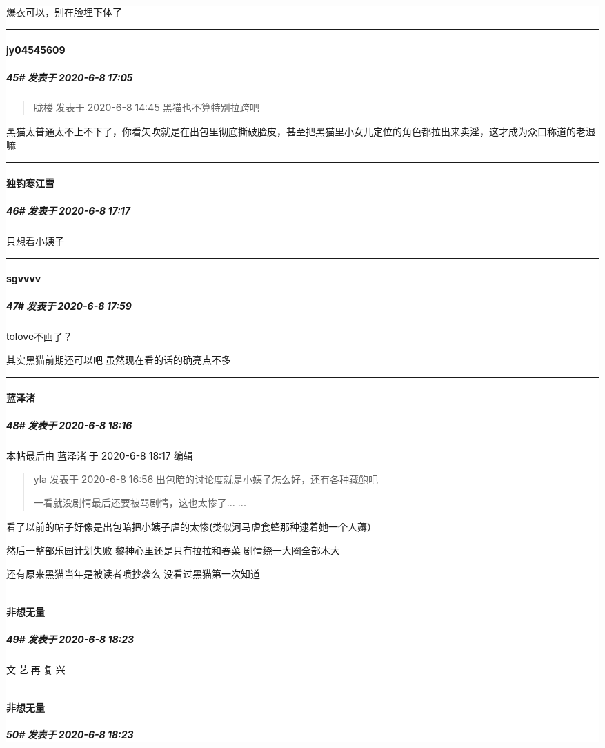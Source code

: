 爆衣可以，别在脸埋下体了

*****

####  jy04545609  
##### 45#       发表于 2020-6-8 17:05

<blockquote>胧楼 发表于 2020-6-8 14:45
黑猫也不算特别拉跨吧</blockquote>
黑猫太普通太不上不下了，你看矢吹就是在出包里彻底撕破脸皮，甚至把黑猫里小女儿定位的角色都拉出来卖淫，这才成为众口称道的老湿嘛

*****

####  独钓寒江雪  
##### 46#       发表于 2020-6-8 17:17

只想看小姨子

*****

####  sgvvvv  
##### 47#       发表于 2020-6-8 17:59

tolove不画了？

其实黑猫前期还可以吧 虽然现在看的话的确亮点不多

*****

####  蓝泽渚  
##### 48#       发表于 2020-6-8 18:16

 本帖最后由 蓝泽渚 于 2020-6-8 18:17 编辑 
<blockquote>yla 发表于 2020-6-8 16:56
出包暗的讨论度就是小姨子怎么好，还有各种藏鲍吧

一看就没剧情最后还要被骂剧情，这也太惨了... ...</blockquote>

看了以前的帖子好像是出包暗把小姨子虐的太惨(类似河马虐食蜂那种逮着她一个人薅）

然后一整部乐园计划失败 黎神心里还是只有拉拉和春菜 剧情绕一大圈全部木大

还有原来黑猫当年是被读者喷抄袭么 没看过黑猫第一次知道

*****

####  非想无量  
##### 49#       发表于 2020-6-8 18:23

文 艺 再 复 兴

*****

####  非想无量  
##### 50#       发表于 2020-6-8 18:23
